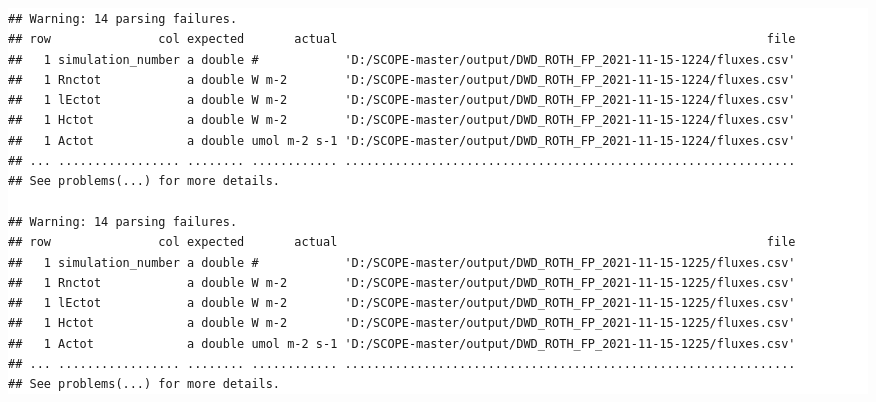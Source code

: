     ## Warning: 14 parsing failures.
    ## row               col expected       actual                                                            file
    ##   1 simulation_number a double #            'D:/SCOPE-master/output/DWD_ROTH_FP_2021-11-15-1224/fluxes.csv'
    ##   1 Rnctot            a double W m-2        'D:/SCOPE-master/output/DWD_ROTH_FP_2021-11-15-1224/fluxes.csv'
    ##   1 lEctot            a double W m-2        'D:/SCOPE-master/output/DWD_ROTH_FP_2021-11-15-1224/fluxes.csv'
    ##   1 Hctot             a double W m-2        'D:/SCOPE-master/output/DWD_ROTH_FP_2021-11-15-1224/fluxes.csv'
    ##   1 Actot             a double umol m-2 s-1 'D:/SCOPE-master/output/DWD_ROTH_FP_2021-11-15-1224/fluxes.csv'
    ## ... ................. ........ ............ ...............................................................
    ## See problems(...) for more details.

    ## Warning: 14 parsing failures.
    ## row               col expected       actual                                                            file
    ##   1 simulation_number a double #            'D:/SCOPE-master/output/DWD_ROTH_FP_2021-11-15-1225/fluxes.csv'
    ##   1 Rnctot            a double W m-2        'D:/SCOPE-master/output/DWD_ROTH_FP_2021-11-15-1225/fluxes.csv'
    ##   1 lEctot            a double W m-2        'D:/SCOPE-master/output/DWD_ROTH_FP_2021-11-15-1225/fluxes.csv'
    ##   1 Hctot             a double W m-2        'D:/SCOPE-master/output/DWD_ROTH_FP_2021-11-15-1225/fluxes.csv'
    ##   1 Actot             a double umol m-2 s-1 'D:/SCOPE-master/output/DWD_ROTH_FP_2021-11-15-1225/fluxes.csv'
    ## ... ................. ........ ............ ...............................................................
    ## See problems(...) for more details.
